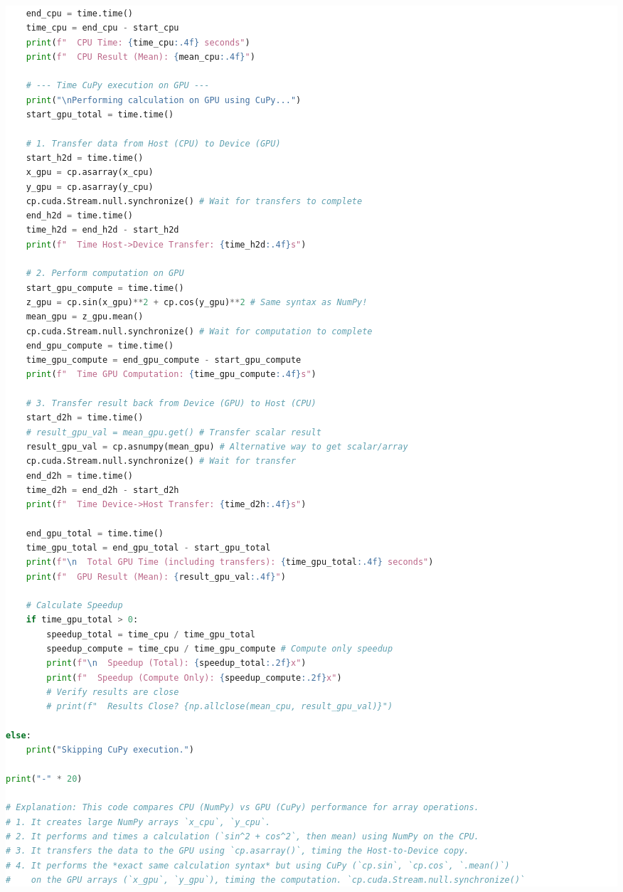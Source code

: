 ```python
    end_cpu = time.time()
    time_cpu = end_cpu - start_cpu
    print(f"  CPU Time: {time_cpu:.4f} seconds")
    print(f"  CPU Result (Mean): {mean_cpu:.4f}")

    # --- Time CuPy execution on GPU ---
    print("\nPerforming calculation on GPU using CuPy...")
    start_gpu_total = time.time()
    
    # 1. Transfer data from Host (CPU) to Device (GPU)
    start_h2d = time.time()
    x_gpu = cp.asarray(x_cpu)
    y_gpu = cp.asarray(y_cpu)
    cp.cuda.Stream.null.synchronize() # Wait for transfers to complete
    end_h2d = time.time()
    time_h2d = end_h2d - start_h2d
    print(f"  Time Host->Device Transfer: {time_h2d:.4f}s")

    # 2. Perform computation on GPU
    start_gpu_compute = time.time()
    z_gpu = cp.sin(x_gpu)**2 + cp.cos(y_gpu)**2 # Same syntax as NumPy!
    mean_gpu = z_gpu.mean()
    cp.cuda.Stream.null.synchronize() # Wait for computation to complete
    end_gpu_compute = time.time()
    time_gpu_compute = end_gpu_compute - start_gpu_compute
    print(f"  Time GPU Computation: {time_gpu_compute:.4f}s")

    # 3. Transfer result back from Device (GPU) to Host (CPU)
    start_d2h = time.time()
    # result_gpu_val = mean_gpu.get() # Transfer scalar result
    result_gpu_val = cp.asnumpy(mean_gpu) # Alternative way to get scalar/array
    cp.cuda.Stream.null.synchronize() # Wait for transfer
    end_d2h = time.time()
    time_d2h = end_d2h - start_d2h
    print(f"  Time Device->Host Transfer: {time_d2h:.4f}s")
    
    end_gpu_total = time.time()
    time_gpu_total = end_gpu_total - start_gpu_total
    print(f"\n  Total GPU Time (including transfers): {time_gpu_total:.4f} seconds")
    print(f"  GPU Result (Mean): {result_gpu_val:.4f}")
    
    # Calculate Speedup
    if time_gpu_total > 0:
        speedup_total = time_cpu / time_gpu_total
        speedup_compute = time_cpu / time_gpu_compute # Compute only speedup
        print(f"\n  Speedup (Total): {speedup_total:.2f}x")
        print(f"  Speedup (Compute Only): {speedup_compute:.2f}x")
        # Verify results are close
        # print(f"  Results Close? {np.allclose(mean_cpu, result_gpu_val)}")

else:
    print("Skipping CuPy execution.")

print("-" * 20)

# Explanation: This code compares CPU (NumPy) vs GPU (CuPy) performance for array operations.
# 1. It creates large NumPy arrays `x_cpu`, `y_cpu`.
# 2. It performs and times a calculation (`sin^2 + cos^2`, then mean) using NumPy on the CPU.
# 3. It transfers the data to the GPU using `cp.asarray()`, timing the Host-to-Device copy.
# 4. It performs the *exact same calculation syntax* but using CuPy (`cp.sin`, `cp.cos`, `.mean()`) 
#    on the GPU arrays (`x_gpu`, `y_gpu`), timing the computation. `cp.cuda.Stream.null.synchronize()` 
```